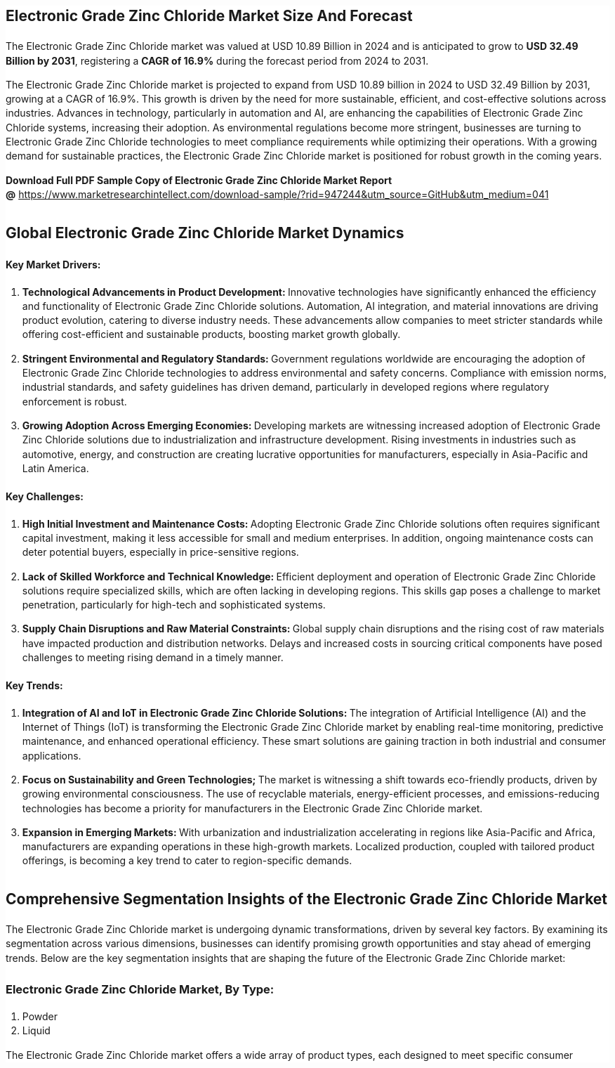 <h2>Electronic Grade Zinc Chloride Market Size And Forecast</h2><p>The Electronic Grade Zinc Chloride market was valued at USD 10.89 Billion in 2024 and is anticipated to grow to <strong>USD 32.49 Billion by 2031</strong>, registering a <strong>CAGR of 16.9%</strong> during the forecast period from 2024 to 2031.</p><p>The Electronic Grade Zinc Chloride market is projected to expand from USD 10.89 billion in 2024 to USD 32.49 Billion by 2031, growing at a CAGR of 16.9%. This growth is driven by the need for more sustainable, efficient, and cost-effective solutions across industries. Advances in technology, particularly in automation and AI, are enhancing the capabilities of Electronic Grade Zinc Chloride systems, increasing their adoption. As environmental regulations become more stringent, businesses are turning to Electronic Grade Zinc Chloride technologies to meet compliance requirements while optimizing their operations. With a growing demand for sustainable practices, the Electronic Grade Zinc Chloride market is positioned for robust growth in the coming years.</p><p><strong>Download Full PDF Sample Copy of Electronic Grade Zinc Chloride Market Report @</strong>&nbsp;<a href="https://www.marketresearchintellect.com/download-sample/?rid=947244&amp;utm_source=GitHub&amp;utm_medium=041">https://www.marketresearchintellect.com/download-sample/?rid=947244&amp;utm_source=GitHub&amp;utm_medium=041</a></p><h2>Global Electronic Grade Zinc Chloride Market Dynamics</h2><h4><strong>Key Market Drivers:</strong></h4><ol><li><p><strong>Technological Advancements in Product Development:&nbsp;</strong>Innovative technologies have significantly enhanced the efficiency and functionality of Electronic Grade Zinc Chloride solutions. Automation, AI integration, and material innovations are driving product evolution, catering to diverse industry needs. These advancements allow companies to meet stricter standards while offering cost-efficient and sustainable products, boosting market growth globally.</p></li><li><p><strong>Stringent Environmental and Regulatory Standards:&nbsp;</strong>Government regulations worldwide are encouraging the adoption of Electronic Grade Zinc Chloride technologies to address environmental and safety concerns. Compliance with emission norms, industrial standards, and safety guidelines has driven demand, particularly in developed regions where regulatory enforcement is robust.</p></li><li><p><strong>Growing Adoption Across Emerging Economies:&nbsp;</strong>Developing markets are witnessing increased adoption of Electronic Grade Zinc Chloride solutions due to industrialization and infrastructure development. Rising investments in industries such as automotive, energy, and construction are creating lucrative opportunities for manufacturers, especially in Asia-Pacific and Latin America.</p></li></ol><h4><strong>Key Challenges:</strong></h4><ol><li><p><strong>High Initial Investment and Maintenance Costs:&nbsp;</strong>Adopting Electronic Grade Zinc Chloride solutions often requires significant capital investment, making it less accessible for small and medium enterprises. In addition, ongoing maintenance costs can deter potential buyers, especially in price-sensitive regions.</p></li><li><p><strong>Lack of Skilled Workforce and Technical Knowledge:&nbsp;</strong>Efficient deployment and operation of Electronic Grade Zinc Chloride solutions require specialized skills, which are often lacking in developing regions. This skills gap poses a challenge to market penetration, particularly for high-tech and sophisticated systems.</p></li><li><p><strong>Supply Chain Disruptions and Raw Material Constraints:&nbsp;</strong>Global supply chain disruptions and the rising cost of raw materials have impacted production and distribution networks. Delays and increased costs in sourcing critical components have posed challenges to meeting rising demand in a timely manner.</p></li></ol><h4><strong>Key Trends:</strong></h4><ol><li><p><strong>Integration of AI and IoT in Electronic Grade Zinc Chloride Solutions:&nbsp;</strong>The integration of Artificial Intelligence (AI) and the Internet of Things (IoT) is transforming the Electronic Grade Zinc Chloride market by enabling real-time monitoring, predictive maintenance, and enhanced operational efficiency. These smart solutions are gaining traction in both industrial and consumer applications.</p></li><li><p><strong>Focus on Sustainability and Green Technologies;&nbsp;</strong>The market is witnessing a shift towards eco-friendly products, driven by growing environmental consciousness. The use of recyclable materials, energy-efficient processes, and emissions-reducing technologies has become a priority for manufacturers in the Electronic Grade Zinc Chloride market.</p></li><li><p><strong>Expansion in Emerging Markets:&nbsp;</strong>With urbanization and industrialization accelerating in regions like Asia-Pacific and Africa, manufacturers are expanding operations in these high-growth markets. Localized production, coupled with tailored product offerings, is becoming a key trend to cater to region-specific demands.</p></li></ol><div class="article-main__content" data-test-id="publishing-text-block"><h2>Comprehensive Segmentation Insights of the Electronic Grade Zinc Chloride Market</h2><p>The Electronic Grade Zinc Chloride market is undergoing dynamic transformations, driven by several key factors. By examining its segmentation across various dimensions, businesses can identify promising growth opportunities and stay ahead of emerging trends. Below are the key segmentation insights that are shaping the future of the Electronic Grade Zinc Chloride market:</p><h3><strong>Electronic Grade Zinc Chloride Market, By Type:<br /></strong></h3><ol><li>Powder<li> Liquid</li></ol><p>The Electronic Grade Zinc Chloride market offers a wide array of product types, each designed to meet specific consumer